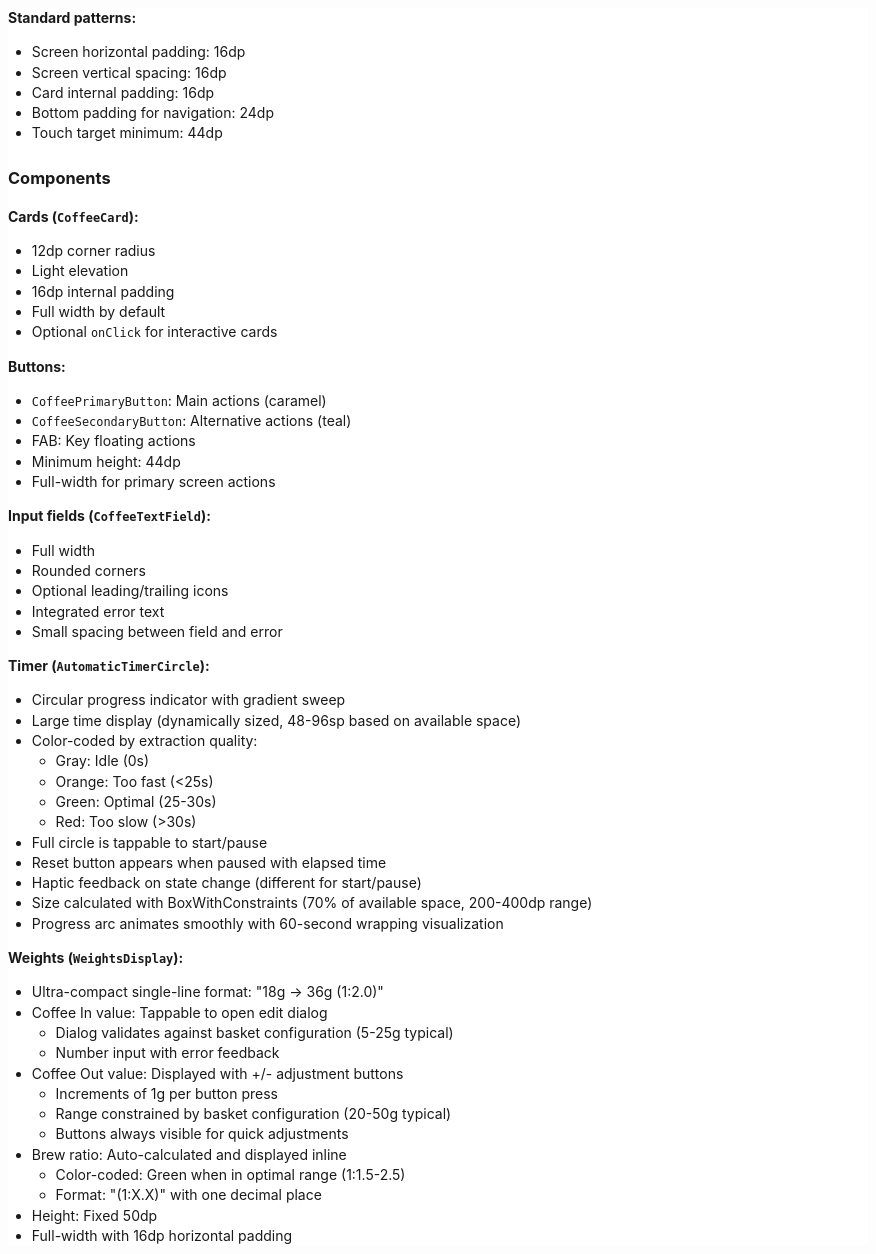 **Standard patterns:**

- Screen horizontal padding: 16dp
- Screen vertical spacing: 16dp
- Card internal padding: 16dp
- Bottom padding for navigation: 24dp
- Touch target minimum: 44dp

### Components

**Cards (`CoffeeCard`):**

- 12dp corner radius
- Light elevation
- 16dp internal padding
- Full width by default
- Optional `onClick` for interactive cards

**Buttons:**

- `CoffeePrimaryButton`: Main actions (caramel)
- `CoffeeSecondaryButton`: Alternative actions (teal)
- FAB: Key floating actions
- Minimum height: 44dp
- Full-width for primary screen actions

**Input fields (`CoffeeTextField`):**

- Full width
- Rounded corners
- Optional leading/trailing icons
- Integrated error text
- Small spacing between field and error

**Timer (`AutomaticTimerCircle`):**

- Circular progress indicator with gradient sweep
- Large time display (dynamically sized, 48-96sp based on available space)
- Color-coded by extraction quality:
  - Gray: Idle (0s)
  - Orange: Too fast (<25s)
  - Green: Optimal (25-30s)
  - Red: Too slow (>30s)
- Full circle is tappable to start/pause
- Reset button appears when paused with elapsed time
- Haptic feedback on state change (different for start/pause)
- Size calculated with BoxWithConstraints (70% of available space, 200-400dp range)
- Progress arc animates smoothly with 60-second wrapping visualization

**Weights (`WeightsDisplay`):**

- Ultra-compact single-line format: "18g → 36g (1:2.0)"
- Coffee In value: Tappable to open edit dialog
  - Dialog validates against basket configuration (5-25g typical)
  - Number input with error feedback
- Coffee Out value: Displayed with +/- adjustment buttons
  - Increments of 1g per button press
  - Range constrained by basket configuration (20-50g typical)
  - Buttons always visible for quick adjustments
- Brew ratio: Auto-calculated and displayed inline
  - Color-coded: Green when in optimal range (1:1.5-2.5)
  - Format: "(1:X.X)" with one decimal place
- Height: Fixed 50dp
- Full-width with 16dp horizontal padding
